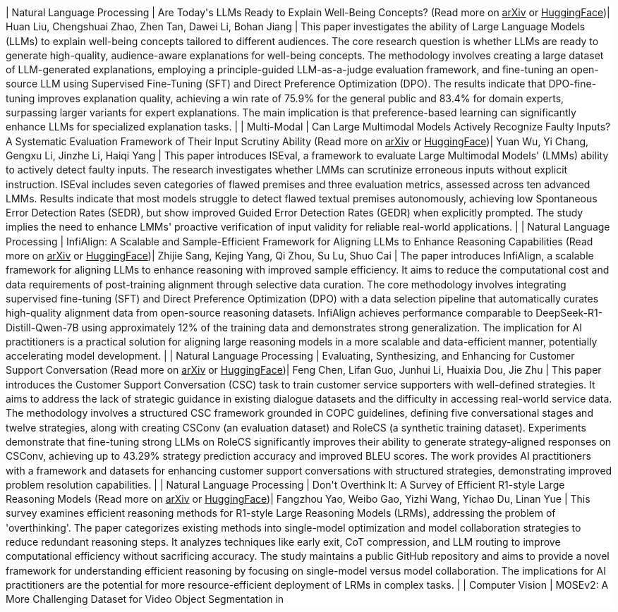 | Natural Language Processing | Are Today's LLMs Ready to Explain Well-Being Concepts? (Read more on [arXiv](https://arxiv.org/abs/2508.03990) or [HuggingFace](https://huggingface.co/papers/2508.03990))| Huan Liu, Chengshuai Zhao, Zhen Tan, Dawei Li, Bohan Jiang | This paper investigates the ability of Large Language Models (LLMs) to explain well-being concepts tailored to different audiences. The core research question is whether LLMs are ready to generate high-quality, audience-aware explanations for well-being concepts. The methodology involves creating a large dataset of LLM-generated explanations, employing a principle-guided LLM-as-a-judge evaluation framework, and fine-tuning an open-source LLM using Supervised Fine-Tuning (SFT) and Direct Preference Optimization (DPO). The results indicate that DPO-fine-tuning improves explanation quality, achieving a win rate of 75.9% for the general public and 83.4% for domain experts, surpassing larger variants for expert explanations. The main implication is that preference-based learning can significantly enhance LLMs for specialized explanation tasks. |
| Multi-Modal | Can Large Multimodal Models Actively Recognize Faulty Inputs? A
  Systematic Evaluation Framework of Their Input Scrutiny Ability (Read more on [arXiv](https://arxiv.org/abs/2508.04017) or [HuggingFace](https://huggingface.co/papers/2508.04017))| Yuan Wu, Yi Chang, Gengxu Li, Jinzhe Li, Haiqi Yang | This paper introduces ISEval, a framework to evaluate Large Multimodal Models' (LMMs) ability to actively detect faulty inputs. The research investigates whether LMMs can scrutinize erroneous inputs without explicit instruction. ISEval includes seven categories of flawed premises and three evaluation metrics, assessed across ten advanced LMMs. Results indicate that most models struggle to detect flawed textual premises autonomously, achieving low Spontaneous Error Detection Rates (SEDR), but show improved Guided Error Detection Rates (GEDR) when explicitly prompted.  The study implies the need to enhance LMMs' proactive verification of input validity for reliable real-world applications. |
| Natural Language Processing | InfiAlign: A Scalable and Sample-Efficient Framework for Aligning LLMs
  to Enhance Reasoning Capabilities (Read more on [arXiv](https://arxiv.org/abs/2508.05496) or [HuggingFace](https://huggingface.co/papers/2508.05496))| Zhijie Sang, Kejing Yang, Qi Zhou, Su Lu, Shuo Cai | The paper introduces InfiAlign, a scalable framework for aligning LLMs to enhance reasoning with improved sample efficiency. It aims to reduce the computational cost and data requirements of post-training alignment through selective data curation. The core methodology involves integrating supervised fine-tuning (SFT) and Direct Preference Optimization (DPO) with a data selection pipeline that automatically curates high-quality alignment data from open-source reasoning datasets. InfiAlign achieves performance comparable to DeepSeek-R1-Distill-Qwen-7B using approximately 12% of the training data and demonstrates strong generalization. The implication for AI practitioners is a practical solution for aligning large reasoning models in a more scalable and data-efficient manner, potentially accelerating model development. |
| Natural Language Processing | Evaluating, Synthesizing, and Enhancing for Customer Support
  Conversation (Read more on [arXiv](https://arxiv.org/abs/2508.04423) or [HuggingFace](https://huggingface.co/papers/2508.04423))| Feng Chen, Lifan Guo, Junhui Li, Huaixia Dou, Jie Zhu | This paper introduces the Customer Support Conversation (CSC) task to train customer service supporters with well-defined strategies. It aims to address the lack of strategic guidance in existing dialogue datasets and the difficulty in accessing real-world service data. The methodology involves a structured CSC framework grounded in COPC guidelines, defining five conversational stages and twelve strategies, along with creating CSConv (an evaluation dataset) and RoleCS (a synthetic training dataset). Experiments demonstrate that fine-tuning strong LLMs on RoleCS significantly improves their ability to generate strategy-aligned responses on CSConv, achieving up to 43.29% strategy prediction accuracy and improved BLEU scores. The work provides AI practitioners with a framework and datasets for enhancing customer support conversations with structured strategies, demonstrating improved problem resolution capabilities. |
| Natural Language Processing | Don't Overthink It: A Survey of Efficient R1-style Large Reasoning
  Models (Read more on [arXiv](https://arxiv.org/abs/2508.02120) or [HuggingFace](https://huggingface.co/papers/2508.02120))| Fangzhou Yao, Weibo Gao, Yizhi Wang, Yichao Du, Linan Yue | This survey examines efficient reasoning methods for R1-style Large Reasoning Models (LRMs), addressing the problem of 'overthinking'. The paper categorizes existing methods into single-model optimization and model collaboration strategies to reduce redundant reasoning steps. It analyzes techniques like early exit, CoT compression, and LLM routing to improve computational efficiency without sacrificing accuracy. The study maintains a public GitHub repository and aims to provide a novel framework for understanding efficient reasoning by focusing on single-model versus model collaboration. The implications for AI practitioners are the potential for more resource-efficient deployment of LRMs in complex tasks. |
| Computer Vision | MOSEv2: A More Challenging Dataset for Video Object Segmentation in